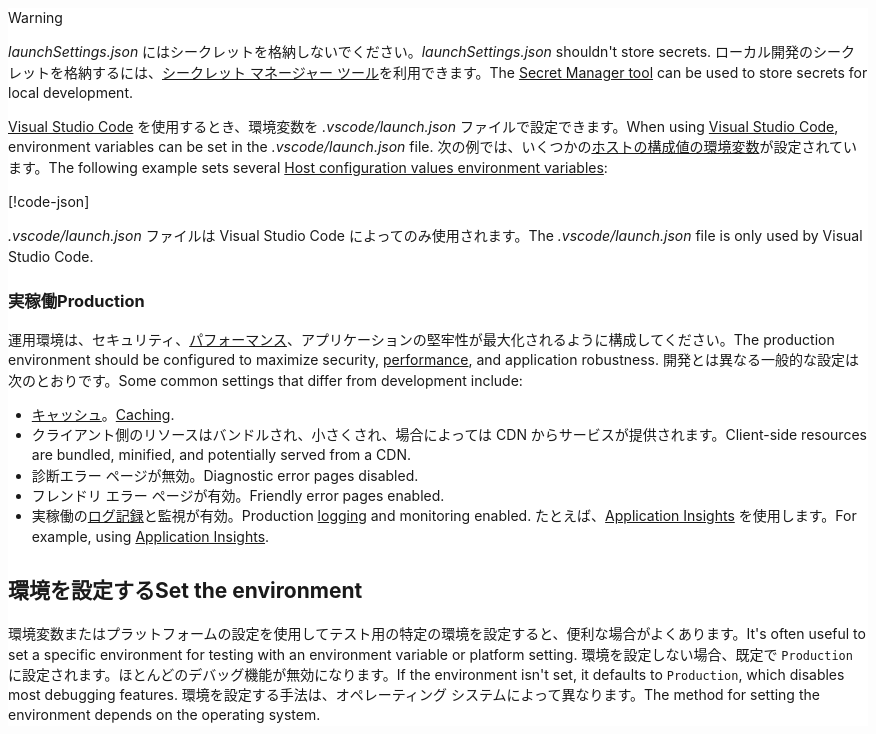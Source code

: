 > [!WARNING]
> <span data-ttu-id="28186-164">*launchSettings.json* にはシークレットを格納しないでください。</span><span class="sxs-lookup"><span data-stu-id="28186-164">*launchSettings.json* shouldn't store secrets.</span></span> <span data-ttu-id="28186-165">ローカル開発のシークレットを格納するには、[シークレット マネージャー ツール](xref:security/app-secrets)を利用できます。</span><span class="sxs-lookup"><span data-stu-id="28186-165">The [Secret Manager tool](xref:security/app-secrets) can be used to store secrets for local development.</span></span>

<span data-ttu-id="28186-166">[Visual Studio Code](https://code.visualstudio.com/) を使用するとき、環境変数を *.vscode/launch.json* ファイルで設定できます。</span><span class="sxs-lookup"><span data-stu-id="28186-166">When using [Visual Studio Code](https://code.visualstudio.com/), environment variables can be set in the *.vscode/launch.json* file.</span></span> <span data-ttu-id="28186-167">次の例では、いくつかの[ホストの構成値の環境変数](xref:fundamentals/host/web-host#host-configuration-values)が設定されています。</span><span class="sxs-lookup"><span data-stu-id="28186-167">The following example sets several [Host configuration values environment variables](xref:fundamentals/host/web-host#host-configuration-values):</span></span>

[!code-json[](environments/3.1sample/EnvironmentsSample/.vscode/launch.json?range=4-10,32-38)]

<span data-ttu-id="28186-168">*.vscode/launch.json* ファイルは Visual Studio Code によってのみ使用されます。</span><span class="sxs-lookup"><span data-stu-id="28186-168">The *.vscode/launch.json* file is only used by Visual Studio Code.</span></span>

### <a name="production"></a><span data-ttu-id="28186-169">実稼働</span><span class="sxs-lookup"><span data-stu-id="28186-169">Production</span></span>

<span data-ttu-id="28186-170">運用環境は、セキュリティ、[パフォーマンス](xref:performance/performance-best-practices)、アプリケーションの堅牢性が最大化されるように構成してください。</span><span class="sxs-lookup"><span data-stu-id="28186-170">The production environment should be configured to maximize security, [performance](xref:performance/performance-best-practices), and application robustness.</span></span> <span data-ttu-id="28186-171">開発とは異なる一般的な設定は次のとおりです。</span><span class="sxs-lookup"><span data-stu-id="28186-171">Some common settings that differ from development include:</span></span>

* <span data-ttu-id="28186-172">[キャッシュ](xref:performance/caching/memory)。</span><span class="sxs-lookup"><span data-stu-id="28186-172">[Caching](xref:performance/caching/memory).</span></span>
* <span data-ttu-id="28186-173">クライアント側のリソースはバンドルされ、小さくされ、場合によっては CDN からサービスが提供されます。</span><span class="sxs-lookup"><span data-stu-id="28186-173">Client-side resources are bundled, minified, and potentially served from a CDN.</span></span>
* <span data-ttu-id="28186-174">診断エラー ページが無効。</span><span class="sxs-lookup"><span data-stu-id="28186-174">Diagnostic error pages disabled.</span></span>
* <span data-ttu-id="28186-175">フレンドリ エラー ページが有効。</span><span class="sxs-lookup"><span data-stu-id="28186-175">Friendly error pages enabled.</span></span>
* <span data-ttu-id="28186-176">実稼働の[ログ記録](xref:fundamentals/logging/index)と監視が有効。</span><span class="sxs-lookup"><span data-stu-id="28186-176">Production [logging](xref:fundamentals/logging/index) and monitoring enabled.</span></span> <span data-ttu-id="28186-177">たとえば、[Application Insights](/azure/application-insights/app-insights-asp-net-core) を使用します。</span><span class="sxs-lookup"><span data-stu-id="28186-177">For example, using [Application Insights](/azure/application-insights/app-insights-asp-net-core).</span></span>

## <a name="set-the-environment"></a><span data-ttu-id="28186-178">環境を設定する</span><span class="sxs-lookup"><span data-stu-id="28186-178">Set the environment</span></span>

<span data-ttu-id="28186-179">環境変数またはプラットフォームの設定を使用してテスト用の特定の環境を設定すると、便利な場合がよくあります。</span><span class="sxs-lookup"><span data-stu-id="28186-179">It's often useful to set a specific environment for testing with an environment variable or platform setting.</span></span> <span data-ttu-id="28186-180">環境を設定しない場合、既定で `Production` に設定されます。ほとんどのデバッグ機能が無効になります。</span><span class="sxs-lookup"><span data-stu-id="28186-180">If the environment isn't set, it defaults to `Production`, which disables most debugging features.</span></span> <span data-ttu-id="28186-181">環境を設定する手法は、オペレーティング システムによって異なります。</span><span class="sxs-lookup"><span data-stu-id="28186-181">The method for setting the environment depends on the operating system.</span></span>
